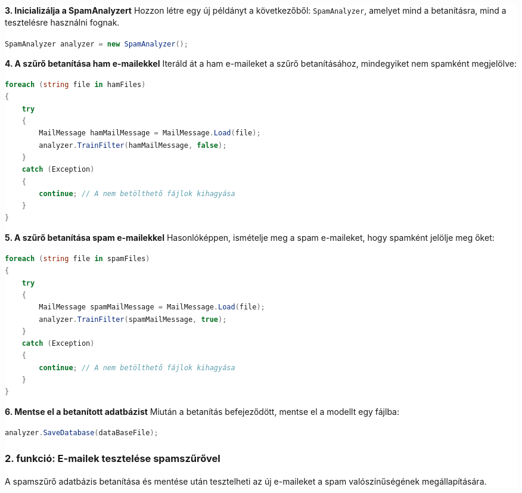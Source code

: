 **3. Inicializálja a SpamAnalyzert**
Hozzon létre egy új példányt a következőből: `SpamAnalyzer`, amelyet mind a betanításra, mind a tesztelésre használni fognak.

```csharp
SpamAnalyzer analyzer = new SpamAnalyzer();
```

**4. A szűrő betanítása ham e-mailekkel**
Iteráld át a ham e-maileket a szűrő betanításához, mindegyiket nem spamként megjelölve:

```csharp
foreach (string file in hamFiles)
{
    try
    {
        MailMessage hamMailMessage = MailMessage.Load(file);
        analyzer.TrainFilter(hamMailMessage, false);
    }
    catch (Exception) 
    {
        continue; // A nem betölthető fájlok kihagyása
    }
}
```

**5. A szűrő betanítása spam e-mailekkel**
Hasonlóképpen, ismételje meg a spam e-maileket, hogy spamként jelölje meg őket:

```csharp
foreach (string file in spamFiles)
{
    try
    {
        MailMessage spamMailMessage = MailMessage.Load(file);
        analyzer.TrainFilter(spamMailMessage, true);
    }
    catch (Exception) 
    {
        continue; // A nem betölthető fájlok kihagyása
    }
}
```

**6. Mentse el a betanított adatbázist**
Miután a betanítás befejeződött, mentse el a modellt egy fájlba:

```csharp
analyzer.SaveDatabase(dataBaseFile);
```

### 2. funkció: E-mailek tesztelése spamszűrővel

A spamszűrő adatbázis betanítása és mentése után tesztelheti az új e-maileket a spam valószínűségének megállapítására.
